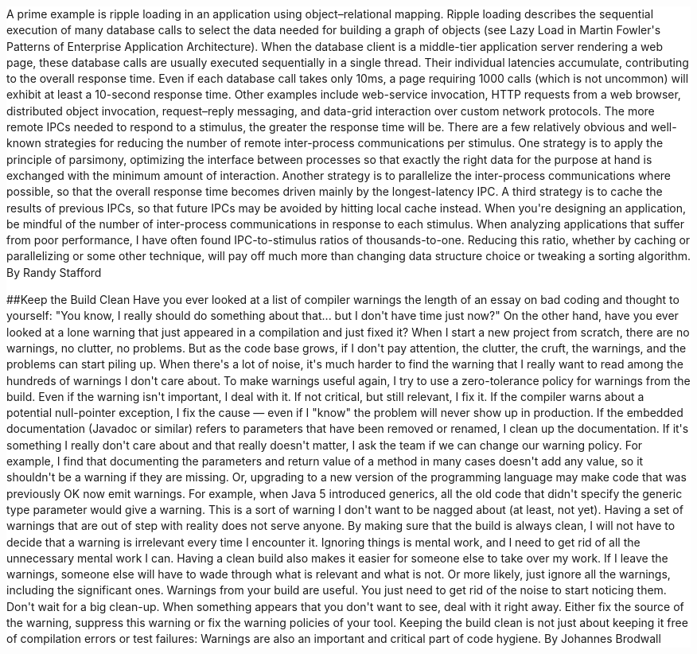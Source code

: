 A prime example is ripple loading in an application using object–relational mapping. Ripple loading describes the sequential execution of many database calls to select the data needed for building a graph of objects (see Lazy Load in Martin Fowler's Patterns of Enterprise Application Architecture). When the database client is a middle-tier application server rendering a web page, these database calls are usually executed sequentially in a single thread. Their individual latencies accumulate, contributing to the overall response time. Even if each database call takes only 10ms, a page requiring 1000 calls (which is not uncommon) will exhibit at least a 10-second response time. Other examples include web-service invocation, HTTP requests from a web browser, distributed object invocation, request–reply messaging, and data-grid interaction over custom network protocols. The more remote IPCs needed to respond to a stimulus, the greater the response time will be.
There are a few relatively obvious and well-known strategies for reducing the number of remote inter-process communications per stimulus. One strategy is to apply the principle of parsimony, optimizing the interface between processes so that exactly the right data for the purpose at hand is exchanged with the minimum amount of interaction. Another strategy is to parallelize the inter-process communications where possible, so that the overall response time becomes driven mainly by the longest-latency IPC. A third strategy is to cache the results of previous IPCs, so that future IPCs may be avoided by hitting local cache instead.
When you're designing an application, be mindful of the number of inter-process communications in response to each stimulus. When analyzing applications that suffer from poor performance, I have often found IPC-to-stimulus ratios of thousands-to-one. Reducing this ratio, whether by caching or parallelizing or some other technique, will pay off much more than changing data structure choice or tweaking a sorting algorithm.
By Randy Stafford


##Keep the Build Clean
Have you ever looked at a list of compiler warnings the length of an essay on bad coding and thought to yourself: "You know, I really should do something about that... but I don't have time just now?" On the other hand, have you ever looked at a lone warning that just appeared in a compilation and just fixed it?
When I start a new project from scratch, there are no warnings, no clutter, no problems. But as the code base grows, if I don't pay attention, the clutter, the cruft, the warnings, and the problems can start piling up. When there's a lot of noise, it's much harder to find the warning that I really want to read among the hundreds of warnings I don't care about.
To make warnings useful again, I try to use a zero-tolerance policy for warnings from the build. Even if the warning isn't important, I deal with it. If not critical, but still relevant, I fix it. If the compiler warns about a potential null-pointer exception, I fix the cause — even if I "know" the problem will never show up in production. If the embedded documentation (Javadoc or similar) refers to parameters that have been removed or renamed, I clean up the documentation.
If it's something I really don't care about and that really doesn't matter, I ask the team if we can change our warning policy. For example, I find that documenting the parameters and return value of a method in many cases doesn't add any value, so it shouldn't be a warning if they are missing. Or, upgrading to a new version of the programming language may make code that was previously OK now emit warnings. For example, when Java 5 introduced generics, all the old code that didn't specify the generic type parameter would give a warning. This is a sort of warning I don't want to be nagged about (at least, not yet). Having a set of warnings that are out of step with reality does not serve anyone.
By making sure that the build is always clean, I will not have to decide that a warning is irrelevant every time I encounter it. Ignoring things is mental work, and I need to get rid of all the unnecessary mental work I can. Having a clean build also makes it easier for someone else to take over my work. If I leave the warnings, someone else will have to wade through what is relevant and what is not. Or more likely, just ignore all the warnings, including the significant ones.
Warnings from your build are useful. You just need to get rid of the noise to start noticing them. Don't wait for a big clean-up. When something appears that you don't want to see, deal with it right away. Either fix the source of the warning, suppress this warning or fix the warning policies of your tool. Keeping the build clean is not just about keeping it free of compilation errors or test failures: Warnings are also an important and critical part of code hygiene.
By Johannes Brodwall
